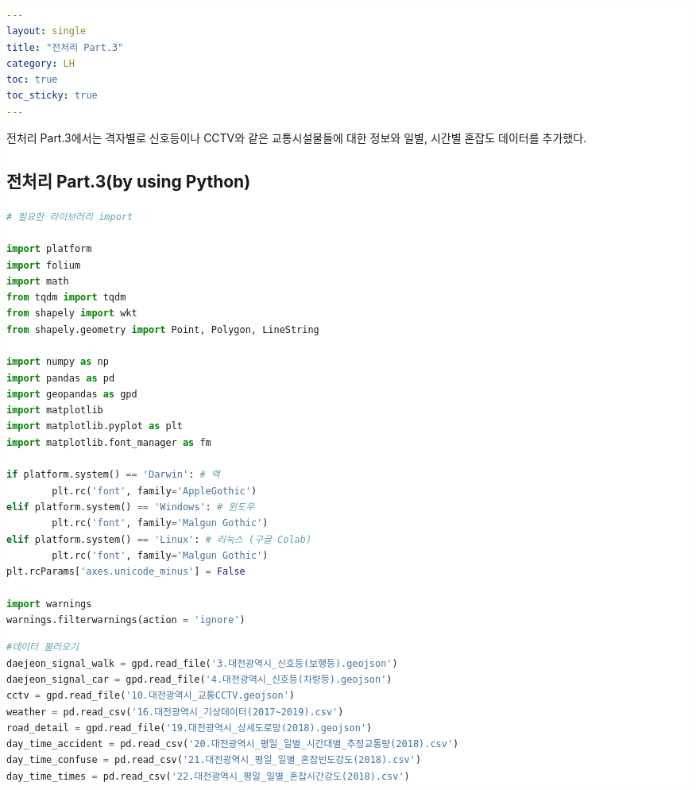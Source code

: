 ```yaml
---
layout: single
title: "전처리 Part.3"
category: LH
toc: true
toc_sticky: true
---
```


전처리 Part.3에서는 격자별로 신호등이나 CCTV와 같은 교통시설물들에 대한 정보와 일별, 시간별 혼잡도 데이터를 추가했다.

## 전처리 Part.3(by using Python)

```python
# 필요한 라이브러리 import

import platform
import folium
import math
from tqdm import tqdm
from shapely import wkt
from shapely.geometry import Point, Polygon, LineString

import numpy as np
import pandas as pd
import geopandas as gpd
import matplotlib
import matplotlib.pyplot as plt
import matplotlib.font_manager as fm

if platform.system() == 'Darwin': # 맥
        plt.rc('font', family='AppleGothic') 
elif platform.system() == 'Windows': # 윈도우
        plt.rc('font', family='Malgun Gothic') 
elif platform.system() == 'Linux': # 리눅스 (구글 Colab)
        plt.rc('font', family='Malgun Gothic')
plt.rcParams['axes.unicode_minus'] = False

import warnings
warnings.filterwarnings(action = 'ignore')
```

```python
#데이터 불러오기
daejeon_signal_walk = gpd.read_file('3.대전광역시_신호등(보행등).geojson')
daejeon_signal_car = gpd.read_file('4.대전광역시_신호등(차량등).geojson')
cctv = gpd.read_file('10.대전광역시_교통CCTV.geojson')
weather = pd.read_csv('16.대전광역시_기상데이터(2017~2019).csv')
road_detail = gpd.read_file('19.대전광역시_상세도로망(2018).geojson')
day_time_accident = pd.read_csv('20.대전광역시_평일_일별_시간대별_추정교통량(2018).csv')
day_time_confuse = pd.read_csv('21.대전광역시_평일_일별_혼잡빈도강도(2018).csv')
day_time_times = pd.read_csv('22.대전광역시_평일_일별_혼잡시간강도(2018).csv')
```
